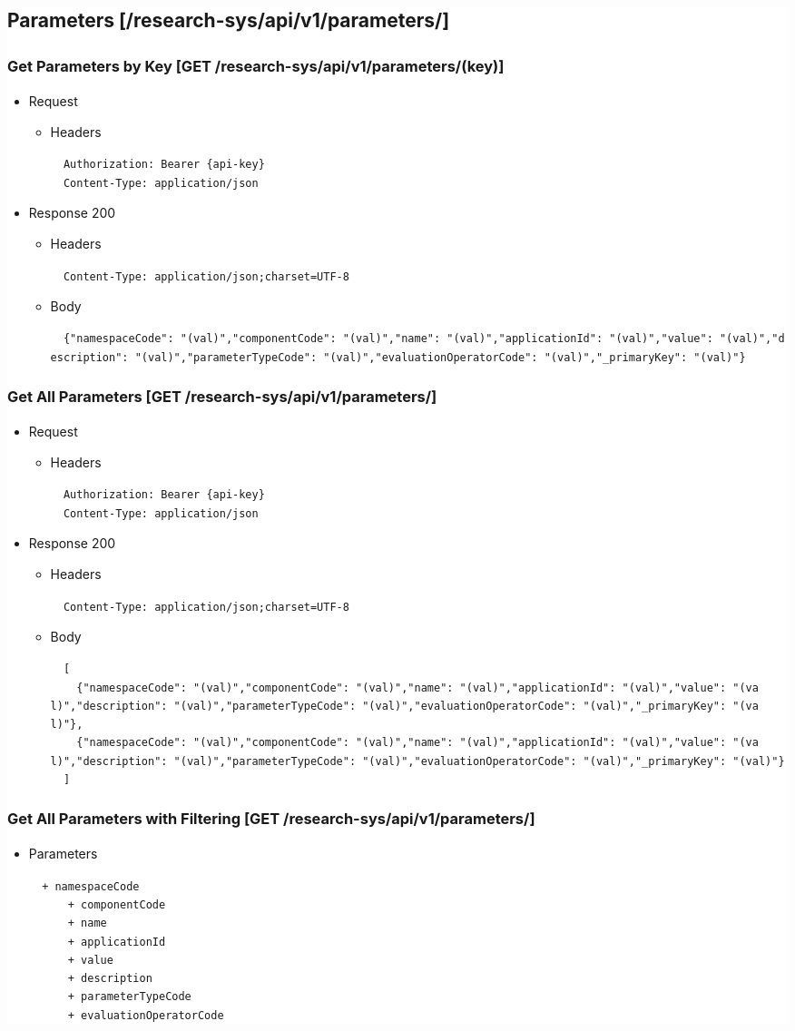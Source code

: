 ## Parameters [/research-sys/api/v1/parameters/]

### Get Parameters by Key [GET /research-sys/api/v1/parameters/(key)]
	 
+ Request

    + Headers

            Authorization: Bearer {api-key}
            Content-Type: application/json

+ Response 200
    + Headers

            Content-Type: application/json;charset=UTF-8

    + Body
    
            {"namespaceCode": "(val)","componentCode": "(val)","name": "(val)","applicationId": "(val)","value": "(val)","description": "(val)","parameterTypeCode": "(val)","evaluationOperatorCode": "(val)","_primaryKey": "(val)"}

### Get All Parameters [GET /research-sys/api/v1/parameters/]
	 
+ Request

    + Headers

            Authorization: Bearer {api-key}
            Content-Type: application/json

+ Response 200
    + Headers

            Content-Type: application/json;charset=UTF-8

    + Body
    
            [
              {"namespaceCode": "(val)","componentCode": "(val)","name": "(val)","applicationId": "(val)","value": "(val)","description": "(val)","parameterTypeCode": "(val)","evaluationOperatorCode": "(val)","_primaryKey": "(val)"},
              {"namespaceCode": "(val)","componentCode": "(val)","name": "(val)","applicationId": "(val)","value": "(val)","description": "(val)","parameterTypeCode": "(val)","evaluationOperatorCode": "(val)","_primaryKey": "(val)"}
            ]

### Get All Parameters with Filtering [GET /research-sys/api/v1/parameters/]
    
+ Parameters

        + namespaceCode
            + componentCode
            + name
            + applicationId
            + value
            + description
            + parameterTypeCode
            + evaluationOperatorCode
